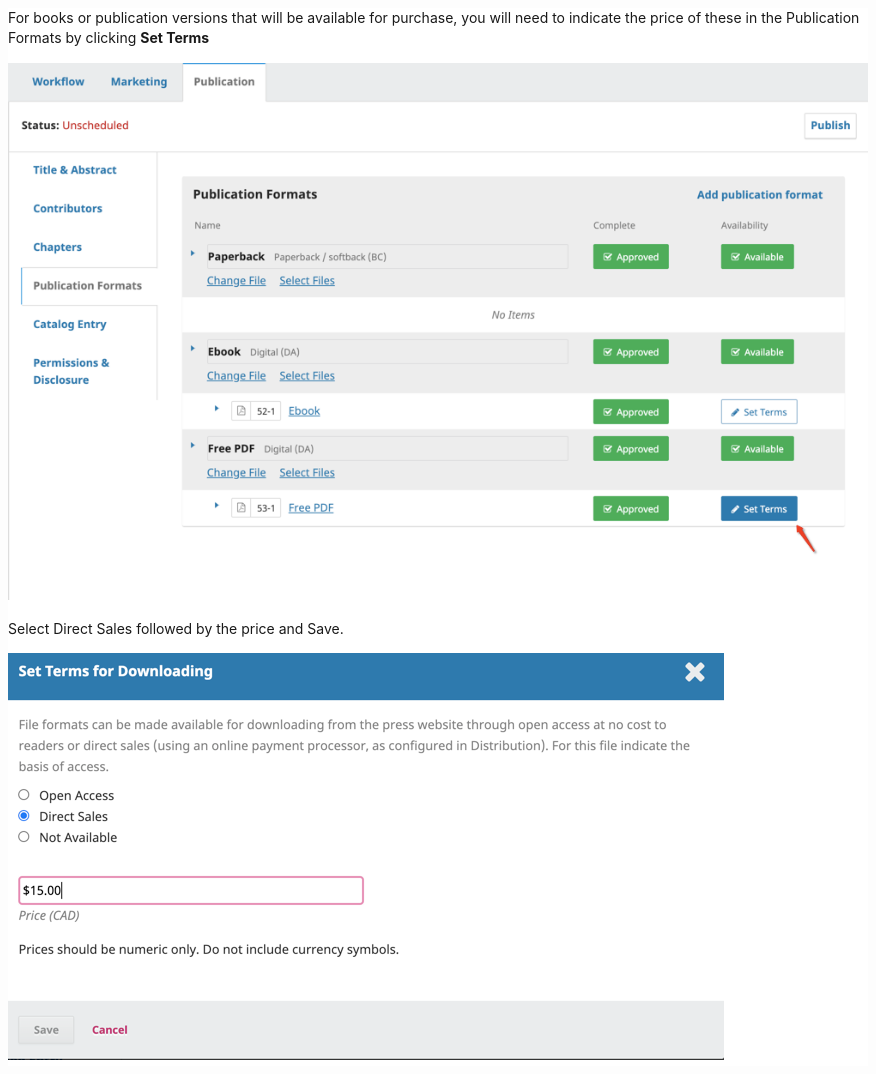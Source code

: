 For books or publication versions that will be available for purchase, you will need to indicate the price of these in the Publication Formats by clicking __Set Terms__

![The Set Terms button for various publication formats.](./assets/learning-omp3.2-distribution-payment-2.png)

Select Direct Sales followed by the price and Save.

![Sample Direct Sales settings.](./assets/learning-omp3.2-distribution-payment-3.png)
